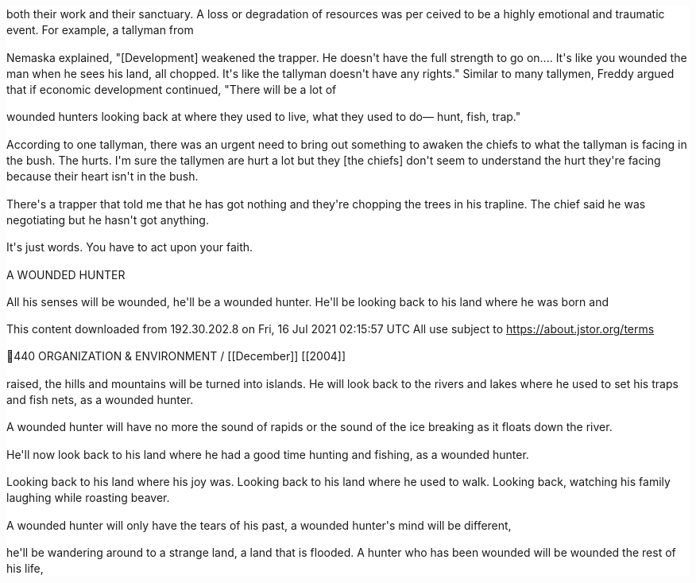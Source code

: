 both their work and their sanctuary. A loss or degradation of resources was per
ceived to be a highly emotional and traumatic event. For example, a tallyman from

Nemaska explained, "[Development] weakened the trapper. He doesn't have the
full strength to go on.... It's like you wounded the man when he sees his land, all
chopped. It's like the tallyman doesn't have any rights." Similar to many tallymen,
Freddy argued that if economic development continued, "There will be a lot of

wounded hunters looking back at where they used to live, what they used to do—
hunt, fish, trap."

According to one tallyman, there was an urgent need to
bring out something to awaken the chiefs to what the tallyman is facing in the
bush. The hurts. I'm sure the tallymen are hurt a lot but they [the chiefs] don't
seem to understand the hurt they're facing because their heart isn't in the bush.

There's a trapper that told me that he has got nothing and they're chopping the
trees in his trapline. The chief said he was negotiating but he hasn't got anything.

It's just words. You have to act upon your faith.

A WOUNDED HUNTER

All his senses will be wounded,
he'll be a wounded hunter.
He'll be looking back to his land where he was born and

This content downloaded from
192.30.202.8 on Fri, 16 Jul 2021 02:15:57 UTC
All use subject to https://about.jstor.org/terms

440 ORGANIZATION & ENVIRONMENT / [[December]] [[2004]]

raised,
the hills and mountains will be turned into islands.
He will look back to the rivers and lakes where he used to set
his traps and fish nets,
as a wounded hunter.

A wounded hunter will have no more the sound of rapids or
the sound of the ice breaking as it floats down the river.

He'll now look back to his land where he had a good time
hunting and fishing, as a wounded hunter.

Looking back to his land where his joy was.
Looking back to his land where he used to walk.
Looking back, watching his family laughing while roasting
beaver.

A wounded hunter will only have the tears of his past,
a wounded hunter's mind will be different,

he'll be wandering around to a strange land,
a land that is flooded.
A hunter who has been wounded will be wounded the rest
of his life,
